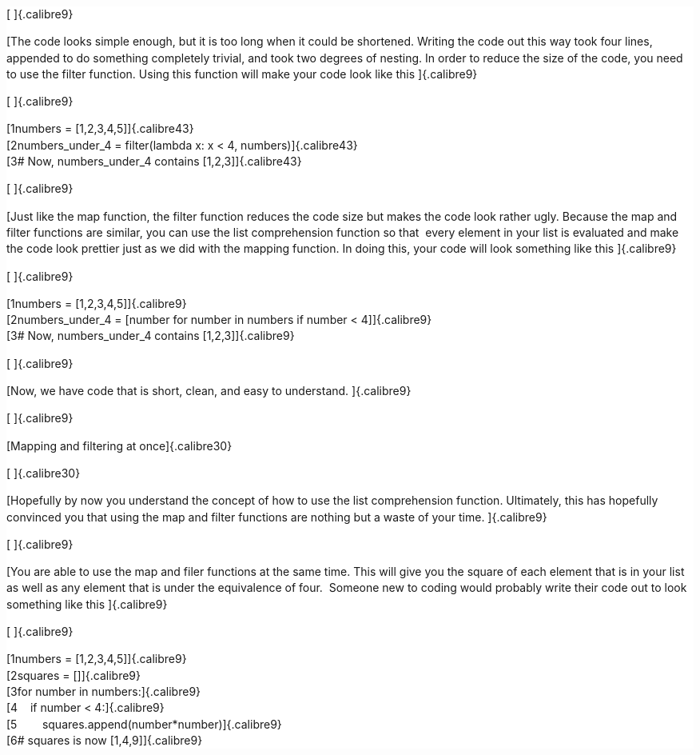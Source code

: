 [ ]{.calibre9}

[The code looks simple enough, but it is too long when it could be
shortened. Writing the code out this way took four lines, appended to do
something completely trivial, and took two degrees of nesting. In order
to reduce the size of the code, you need to use the filter function.
Using this function will make your code look like this ]{.calibre9}

[ ]{.calibre9}

[1numbers = \[1,2,3,4,5\]]{.calibre43}\
[2numbers_under_4 = filter(lambda x: x \< 4, numbers)]{.calibre43}\
[3# Now, numbers_under_4 contains \[1,2,3\]]{.calibre43}

[ ]{.calibre9}

[Just like the map function, the filter function reduces the code size
but makes the code look rather ugly. Because the map and filter
functions are similar, you can use the list comprehension function so
that  every element in your list is evaluated and make the code look
prettier just as we did with the mapping function. In doing this, your
code will look something like this ]{.calibre9}

[ ]{.calibre9}

[1numbers = \[1,2,3,4,5\]]{.calibre9}\
[2numbers_under_4 = \[number for number in numbers if number \<
4\]]{.calibre9}\
[3# Now, numbers_under_4 contains \[1,2,3\]]{.calibre9}

[ ]{.calibre9}

[Now, we have code that is short, clean, and easy to understand.
]{.calibre9}

[ ]{.calibre9}

[Mapping and filtering at once]{.calibre30}

[ ]{.calibre30}

[Hopefully by now you understand the concept of how to use the list
comprehension function. Ultimately, this has hopefully convinced you
that using the map and filter functions are nothing but a waste of your
time. ]{.calibre9}

[ ]{.calibre9}

[You are able to use the map and filer functions at the same time. This
will give you the square of each element that is in your list as well as
any element that is under the equivalence of four.  Someone new to
coding would probably write their code out to look something like this
]{.calibre9}

[ ]{.calibre9}

[1numbers = \[1,2,3,4,5\]]{.calibre9}\
[2squares = \[\]]{.calibre9}\
[3for number in numbers:]{.calibre9}\
[4    if number \< 4:]{.calibre9}\
[5        squares.append(number\*number)]{.calibre9}\
[6# squares is now \[1,4,9\]]{.calibre9}
